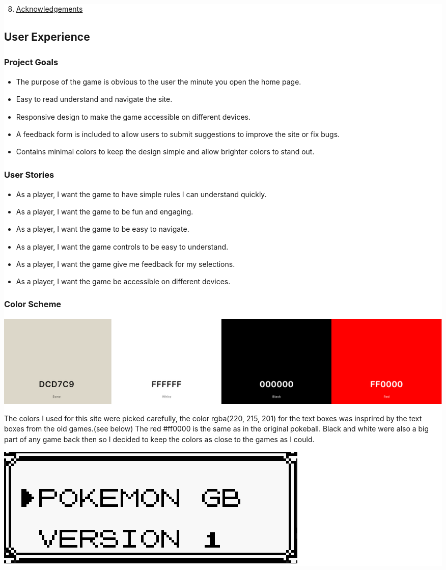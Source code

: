 8. [Acknowledgements](#acknowledgements)

## User Experience

### Project Goals

- The purpose of the game is obvious to the user the minute you open the home page.

- Easy to read understand and navigate the site.

- Responsive design to make the game accessible on different devices.

- A feedback form is included to allow users to submit suggestions to improve the site or fix bugs.

- Contains minimal colors to keep the design simple and allow brighter colors to stand out.

### User Stories

- As a player, I want the game to have simple rules I can understand quickly.

- As a player, I want the game to be fun and engaging.

- As a player, I want the game to be easy to navigate.

- As a player, I want the game controls to be easy to understand.

- As a player, I want the game give me feedback for my selections.

- As a player, I want the game be accessible on different devices.

### Color Scheme

![website color scheme](assets/images/color_scheme_pokeduel.png)

The colors I used for this site were picked carefully, the color rgba(220, 215, 201) for the text boxes was insprired by the text boxes from the old games.(see below)
The red #ff0000 is the same as in the original pokeball. Black and white were also a big part of any game back then so I decided to keep the colors as close to the games as I could.

![pokemon red text box](assets/images/text_box_pokeduel.png)

